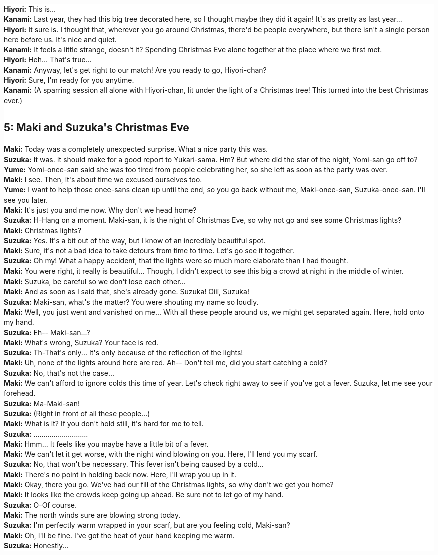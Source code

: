**Hiyori:** This is...  
**Kanami:** Last year, they had this big tree decorated here, so I thought maybe they did it again! It's as pretty as last year...  
**Hiyori:** It sure is. I thought that, wherever you go around Christmas, there'd be people everywhere, but there isn't a single person here before us. It's nice and quiet.  
**Kanami:** It feels a little strange, doesn't it? Spending Christmas Eve alone together at the place where we first met.  
**Hiyori:** Heh... That's true...  
**Kanami:** Anyway, let's get right to our match! Are you ready to go, Hiyori-chan?  
**Hiyori:** Sure, I'm ready for you anytime.  
**Kanami:** (A sparring session all alone with Hiyori-chan, lit under the light of a Christmas tree! This turned into the best Christmas ever.)  

## 5: Maki and Suzuka's Christmas Eve
**Maki:** Today was a completely unexpected surprise. What a nice party this was.  
**Suzuka:** It was. It should make for a good report to Yukari-sama. Hm? But where did the star of the night, Yomi-san go off to?  
**Yume:** Yomi-onee-san said she was too tired from people celebrating her, so she left as soon as the party was over.  
**Maki:** I see. Then, it's about time we excused ourselves too.  
**Yume:** I want to help those onee-sans clean up until the end, so you go back without me, Maki-onee-san, Suzuka-onee-san. I'll see you later.  
**Maki:** It's just you and me now. Why don't we head home?  
**Suzuka:** H-Hang on a moment. Maki-san, it is the night of Christmas Eve, so why not go and see some Christmas lights?  
**Maki:** Christmas lights?  
**Suzuka:** Yes. It's a bit out of the way, but I know of an incredibly beautiful spot.  
**Maki:** Sure, it's not a bad idea to take detours from time to time. Let's go see it together.  
**Suzuka:** Oh my! What a happy accident, that the lights were so much more elaborate than I had thought.  
**Maki:** You were right, it really is beautiful... Though, I didn't expect to see this big a crowd at night in the middle of winter.  
**Maki:** Suzuka, be careful so we don't lose each other...  
**Maki:** And as soon as I said that, she's already gone. Suzuka! Oiii, Suzuka!  
**Suzuka:** Maki-san, what's the matter? You were shouting my name so loudly.  
**Maki:** Well, you just went and vanished on me... With all these people around us, we might get separated again. Here, hold onto my hand.  
**Suzuka:** Eh-- Maki-san...?  
**Maki:** What's wrong, Suzuka? Your face is red.  
**Suzuka:** Th-That's only... It's only because of the reflection of the lights!  
**Maki:** Uh, none of the lights around here are red. Ah-- Don't tell me, did you start catching a cold?  
**Suzuka:** No, that's not the case...  
**Maki:** We can't afford to ignore colds this time of year. Let's check right away to see if you've got a fever. Suzuka, let me see your forehead.  
**Suzuka:** Ma-Maki-san!  
**Suzuka:** (Right in front of all these people...)  
**Maki:** What is it? If you don't hold still, it's hard for me to tell.  
**Suzuka:** ...........................  
**Maki:** Hmm... It feels like you maybe have a little bit of a fever.  
**Maki:** We can't let it get worse, with the night wind blowing on you. Here, I'll lend you my scarf.  
**Suzuka:** No, that won't be necessary. This fever isn't being caused by a cold...  
**Maki:** There's no point in holding back now. Here, I'll wrap you up in it.  
**Maki:** Okay, there you go. We've had our fill of the Christmas lights, so why don't we get you home?  
**Maki:** It looks like the crowds keep going up ahead. Be sure not to let go of my hand.  
**Suzuka:** O-Of course.  
**Maki:** The north winds sure are blowing strong today.  
**Suzuka:** I'm perfectly warm wrapped in your scarf, but are you feeling cold, Maki-san?  
**Maki:** Oh, I'll be fine. I've got the heat of your hand keeping me warm.  
**Suzuka:** Honestly...  